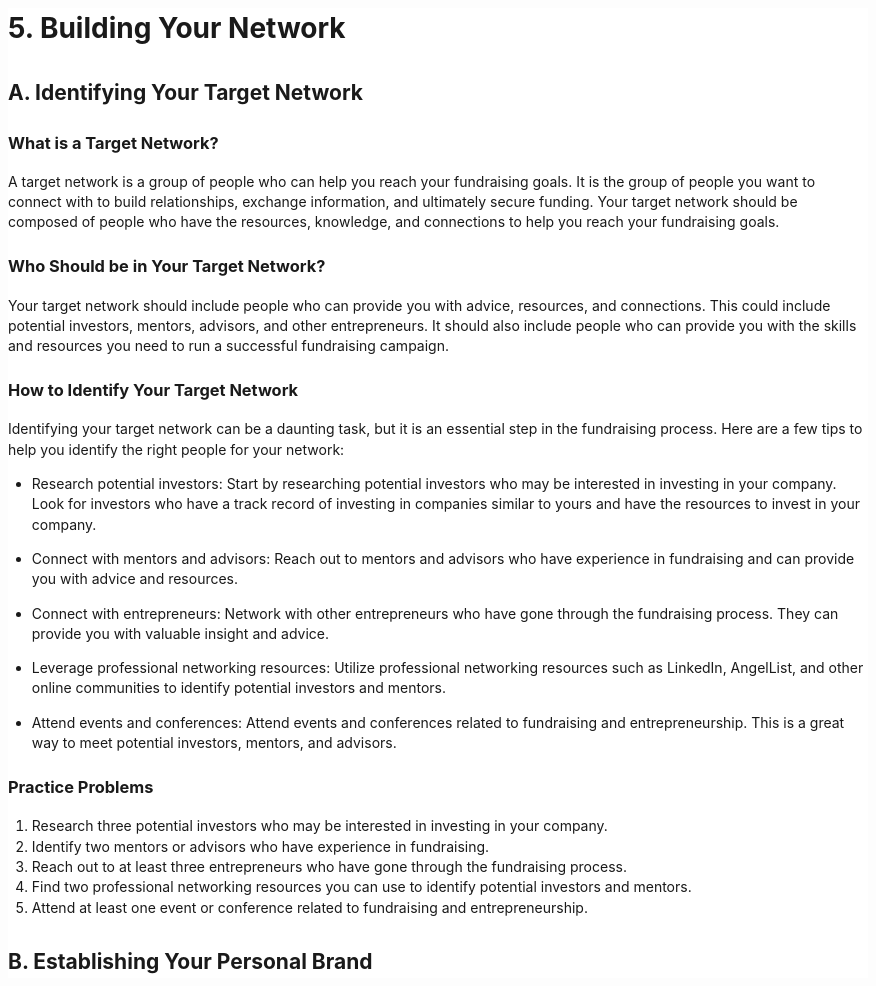# 5. Building Your Network


## A. Identifying Your Target Network


### What is a Target Network?

A target network is a group of people who can help you reach your fundraising goals. It is the group of people you want to connect with to build relationships, exchange information, and ultimately secure funding. Your target network should be composed of people who have the resources, knowledge, and connections to help you reach your fundraising goals.

### Who Should be in Your Target Network?

Your target network should include people who can provide you with advice, resources, and connections. This could include potential investors, mentors, advisors, and other entrepreneurs. It should also include people who can provide you with the skills and resources you need to run a successful fundraising campaign.

### How to Identify Your Target Network

Identifying your target network can be a daunting task, but it is an essential step in the fundraising process. Here are a few tips to help you identify the right people for your network:

- Research potential investors: Start by researching potential investors who may be interested in investing in your company. Look for investors who have a track record of investing in companies similar to yours and have the resources to invest in your company.

- Connect with mentors and advisors: Reach out to mentors and advisors who have experience in fundraising and can provide you with advice and resources.

- Connect with entrepreneurs: Network with other entrepreneurs who have gone through the fundraising process. They can provide you with valuable insight and advice.

- Leverage professional networking resources: Utilize professional networking resources such as LinkedIn, AngelList, and other online communities to identify potential investors and mentors.

- Attend events and conferences: Attend events and conferences related to fundraising and entrepreneurship. This is a great way to meet potential investors, mentors, and advisors.

### Practice Problems

1. Research three potential investors who may be interested in investing in your company.
2. Identify two mentors or advisors who have experience in fundraising.
3. Reach out to at least three entrepreneurs who have gone through the fundraising process.
4. Find two professional networking resources you can use to identify potential investors and mentors.
5. Attend at least one event or conference related to fundraising and entrepreneurship.

## B. Establishing Your Personal Brand

